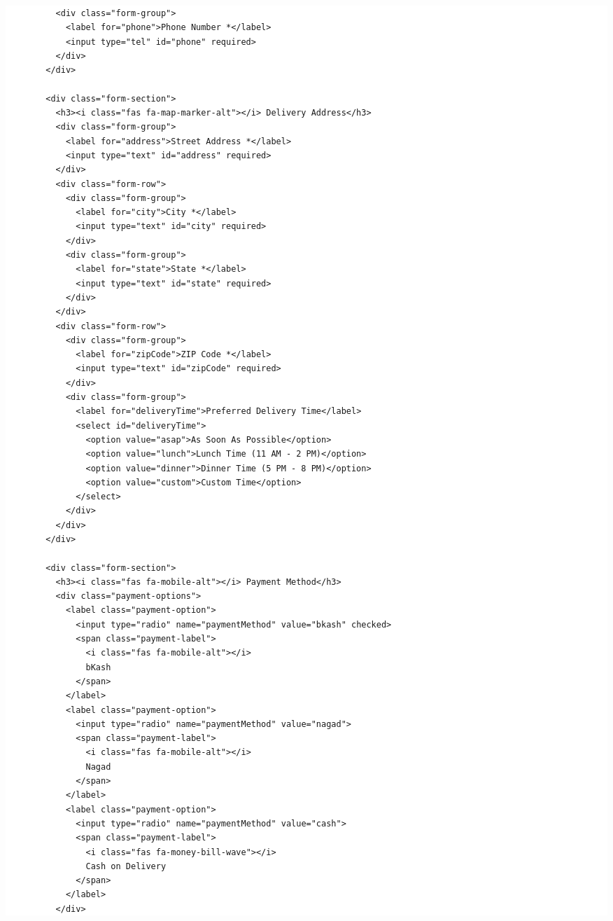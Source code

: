               <div class="form-group">
                <label for="phone">Phone Number *</label>
                <input type="tel" id="phone" required>
              </div>
            </div>

            <div class="form-section">
              <h3><i class="fas fa-map-marker-alt"></i> Delivery Address</h3>
              <div class="form-group">
                <label for="address">Street Address *</label>
                <input type="text" id="address" required>
              </div>
              <div class="form-row">
                <div class="form-group">
                  <label for="city">City *</label>
                  <input type="text" id="city" required>
                </div>
                <div class="form-group">
                  <label for="state">State *</label>
                  <input type="text" id="state" required>
                </div>
              </div>
              <div class="form-row">
                <div class="form-group">
                  <label for="zipCode">ZIP Code *</label>
                  <input type="text" id="zipCode" required>
                </div>
                <div class="form-group">
                  <label for="deliveryTime">Preferred Delivery Time</label>
                  <select id="deliveryTime">
                    <option value="asap">As Soon As Possible</option>
                    <option value="lunch">Lunch Time (11 AM - 2 PM)</option>
                    <option value="dinner">Dinner Time (5 PM - 8 PM)</option>
                    <option value="custom">Custom Time</option>
                  </select>
                </div>
              </div>
            </div>

            <div class="form-section">
              <h3><i class="fas fa-mobile-alt"></i> Payment Method</h3>
              <div class="payment-options">
                <label class="payment-option">
                  <input type="radio" name="paymentMethod" value="bkash" checked>
                  <span class="payment-label">
                    <i class="fas fa-mobile-alt"></i>
                    bKash
                  </span>
                </label>
                <label class="payment-option">
                  <input type="radio" name="paymentMethod" value="nagad">
                  <span class="payment-label">
                    <i class="fas fa-mobile-alt"></i>
                    Nagad
                  </span>
                </label>
                <label class="payment-option">
                  <input type="radio" name="paymentMethod" value="cash">
                  <span class="payment-label">
                    <i class="fas fa-money-bill-wave"></i>
                    Cash on Delivery
                  </span>
                </label>
              </div>
              
